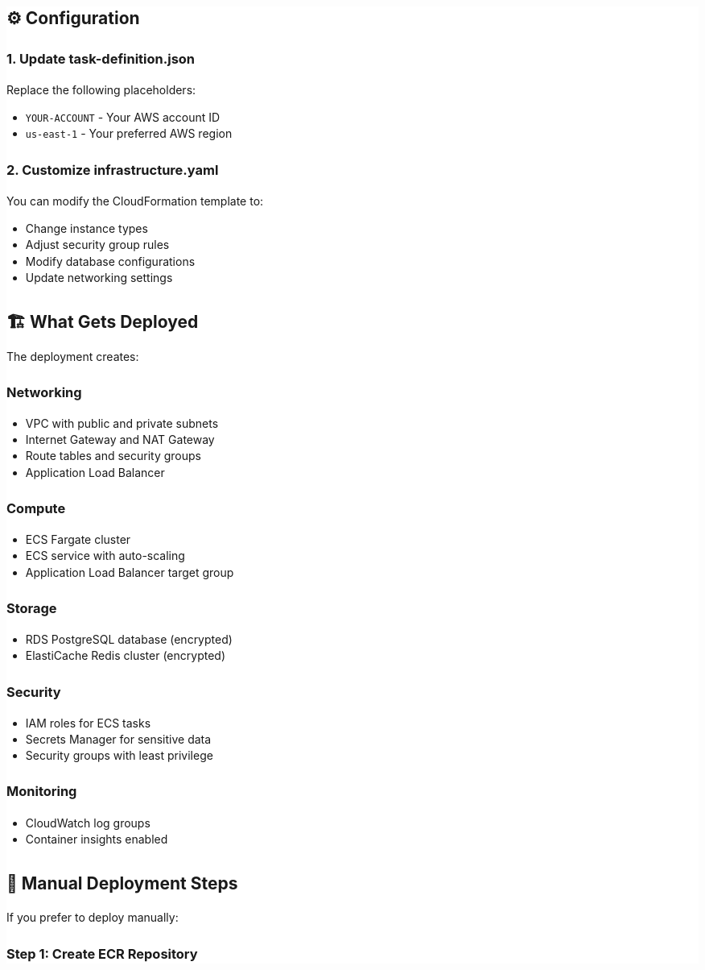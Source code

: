 ## ⚙️ Configuration

### 1. Update task-definition.json

Replace the following placeholders:
- `YOUR-ACCOUNT` - Your AWS account ID
- `us-east-1` - Your preferred AWS region

### 2. Customize infrastructure.yaml

You can modify the CloudFormation template to:
- Change instance types
- Adjust security group rules
- Modify database configurations
- Update networking settings

## 🏗️ What Gets Deployed

The deployment creates:

### Networking
- VPC with public and private subnets
- Internet Gateway and NAT Gateway
- Route tables and security groups
- Application Load Balancer

### Compute
- ECS Fargate cluster
- ECS service with auto-scaling
- Application Load Balancer target group

### Storage
- RDS PostgreSQL database (encrypted)
- ElastiCache Redis cluster (encrypted)

### Security
- IAM roles for ECS tasks
- Secrets Manager for sensitive data
- Security groups with least privilege

### Monitoring
- CloudWatch log groups
- Container insights enabled

## 🔧 Manual Deployment Steps

If you prefer to deploy manually:

### Step 1: Create ECR Repository
